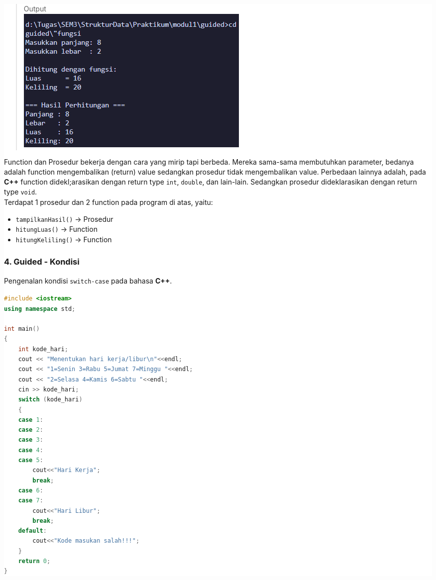> Output<br> ![Screenshot output guided 3](output/guided3.png)

Function dan Prosedur bekerja dengan cara yang mirip tapi berbeda. Mereka sama-sama membutuhkan parameter, bedanya adalah function mengembalikan (return) value sedangkan prosedur tidak mengembalikan value. Perbedaan lainnya adalah, pada **C++** function didekl;arasikan dengan return type `int`, `double`, dan lain-lain. Sedangkan prosedur dideklarasikan dengan return type `void`.
<br>
Terdapat 1 prosedur dan 2 function pada program di atas, yaitu:

- `tampilkanHasil()` -> Prosedur
- `hitungLuas()` -> Function
- `hitungKeliling()` -> Function

### 4. Guided - Kondisi

Pengenalan kondisi `switch-case` pada bahasa **C++**.

```c++
#include <iostream>
using namespace std;

int main()
{
    int kode_hari;
    cout << "Menentukan hari kerja/libur\n"<<endl;
    cout << "1=Senin 3=Rabu 5=Jumat 7=Minggu "<<endl;
    cout << "2=Selasa 4=Kamis 6=Sabtu "<<endl;
    cin >> kode_hari;
    switch (kode_hari)
    {
    case 1:
    case 2:
    case 3:
    case 4:
    case 5:
        cout<<"Hari Kerja";
        break;
    case 6:
    case 7:
        cout<<"Hari Libur";
        break;
    default:
        cout<<"Kode masukan salah!!!";
    }
    return 0;
}
```
